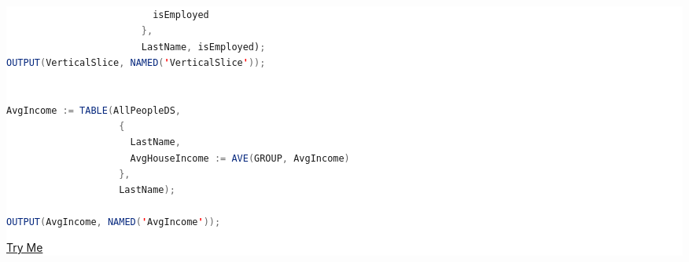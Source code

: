 ```java
                          isEmployed
                        },
                        LastName, isEmployed);
OUTPUT(VerticalSlice, NAMED('VerticalSlice'));


AvgIncome := TABLE(AllPeopleDS,
                    {
                      LastName,
                      AvgHouseIncome := AVE(GROUP, AvgIncome)
                    },
                    LastName);

OUTPUT(AvgIncome, NAMED('AvgIncome'));
```

</pre>
<a class="trybutton" href="javascript:OpenECLEditor(['TableExp_2'])"> Try Me </a>

</br>
